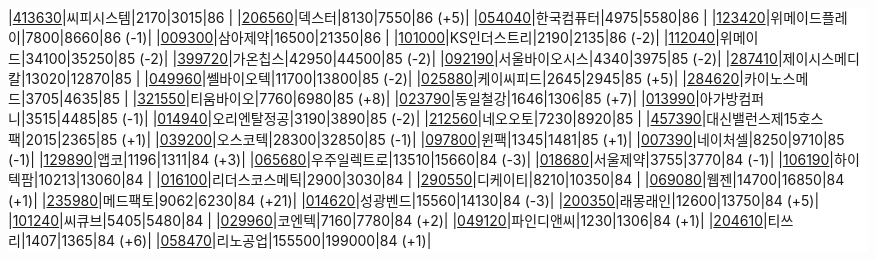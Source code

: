 |[413630](https://finance.daum.net/quotes/A413630)|씨피시스템|2170|3015|86 |
|[206560](https://finance.daum.net/quotes/A206560)|덱스터|8130|7550|86 (+5)|
|[054040](https://finance.daum.net/quotes/A054040)|한국컴퓨터|4975|5580|86 |
|[123420](https://finance.daum.net/quotes/A123420)|위메이드플레이|7800|8660|86 (-1)|
|[009300](https://finance.daum.net/quotes/A009300)|삼아제약|16500|21350|86 |
|[101000](https://finance.daum.net/quotes/A101000)|KS인더스트리|2190|2135|86 (-2)|
|[112040](https://finance.daum.net/quotes/A112040)|위메이드|34100|35250|85 (-2)|
|[399720](https://finance.daum.net/quotes/A399720)|가온칩스|42950|44500|85 (-2)|
|[092190](https://finance.daum.net/quotes/A092190)|서울바이오시스|4340|3975|85 (-2)|
|[287410](https://finance.daum.net/quotes/A287410)|제이시스메디칼|13020|12870|85 |
|[049960](https://finance.daum.net/quotes/A049960)|쎌바이오텍|11700|13800|85 (-2)|
|[025880](https://finance.daum.net/quotes/A025880)|케이씨피드|2645|2945|85 (+5)|
|[284620](https://finance.daum.net/quotes/A284620)|카이노스메드|3705|4635|85 |
|[321550](https://finance.daum.net/quotes/A321550)|티움바이오|7760|6980|85 (+8)|
|[023790](https://finance.daum.net/quotes/A023790)|동일철강|1646|1306|85 (+7)|
|[013990](https://finance.daum.net/quotes/A013990)|아가방컴퍼니|3515|4485|85 (-1)|
|[014940](https://finance.daum.net/quotes/A014940)|오리엔탈정공|3190|3890|85 (-2)|
|[212560](https://finance.daum.net/quotes/A212560)|네오오토|7230|8920|85 |
|[457390](https://finance.daum.net/quotes/A457390)|대신밸런스제15호스팩|2015|2365|85 (+1)|
|[039200](https://finance.daum.net/quotes/A039200)|오스코텍|28300|32850|85 (-1)|
|[097800](https://finance.daum.net/quotes/A097800)|윈팩|1345|1481|85 (+1)|
|[007390](https://finance.daum.net/quotes/A007390)|네이처셀|8250|9710|85 (-1)|
|[129890](https://finance.daum.net/quotes/A129890)|앱코|1196|1311|84 (+3)|
|[065680](https://finance.daum.net/quotes/A065680)|우주일렉트로|13510|15660|84 (-3)|
|[018680](https://finance.daum.net/quotes/A018680)|서울제약|3755|3770|84 (-1)|
|[106190](https://finance.daum.net/quotes/A106190)|하이텍팜|10213|13060|84 |
|[016100](https://finance.daum.net/quotes/A016100)|리더스코스메틱|2900|3030|84 |
|[290550](https://finance.daum.net/quotes/A290550)|디케이티|8210|10350|84 |
|[069080](https://finance.daum.net/quotes/A069080)|웹젠|14700|16850|84 (+1)|
|[235980](https://finance.daum.net/quotes/A235980)|메드팩토|9062|6230|84 (+21)|
|[014620](https://finance.daum.net/quotes/A014620)|성광벤드|15560|14130|84 (-3)|
|[200350](https://finance.daum.net/quotes/A200350)|래몽래인|12600|13750|84 (+5)|
|[101240](https://finance.daum.net/quotes/A101240)|씨큐브|5405|5480|84 |
|[029960](https://finance.daum.net/quotes/A029960)|코엔텍|7160|7780|84 (+2)|
|[049120](https://finance.daum.net/quotes/A049120)|파인디앤씨|1230|1306|84 (+1)|
|[204610](https://finance.daum.net/quotes/A204610)|티쓰리|1407|1365|84 (+6)|
|[058470](https://finance.daum.net/quotes/A058470)|리노공업|155500|199000|84 (+1)|